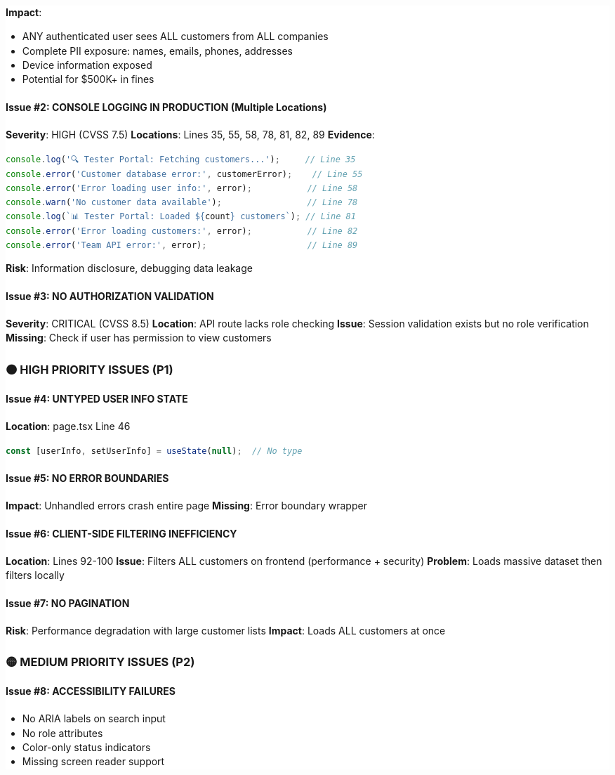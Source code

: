 **Impact**:
- ANY authenticated user sees ALL customers from ALL companies
- Complete PII exposure: names, emails, phones, addresses
- Device information exposed
- Potential for $500K+ in fines

#### Issue #2: CONSOLE LOGGING IN PRODUCTION (Multiple Locations)
**Severity**: HIGH (CVSS 7.5)
**Locations**: Lines 35, 55, 58, 78, 81, 82, 89
**Evidence**:
```typescript
console.log('🔍 Tester Portal: Fetching customers...');     // Line 35
console.error('Customer database error:', customerError);    // Line 55
console.error('Error loading user info:', error);           // Line 58
console.warn('No customer data available');                 // Line 78
console.log(`📊 Tester Portal: Loaded ${count} customers`); // Line 81
console.error('Error loading customers:', error);           // Line 82
console.error('Team API error:', error);                    // Line 89
```

**Risk**: Information disclosure, debugging data leakage

#### Issue #3: NO AUTHORIZATION VALIDATION
**Severity**: CRITICAL (CVSS 8.5)
**Location**: API route lacks role checking
**Issue**: Session validation exists but no role verification
**Missing**: Check if user has permission to view customers

### 🟠 HIGH PRIORITY ISSUES (P1)

#### Issue #4: UNTYPED USER INFO STATE
**Location**: page.tsx Line 46
```typescript
const [userInfo, setUserInfo] = useState(null);  // No type
```

#### Issue #5: NO ERROR BOUNDARIES
**Impact**: Unhandled errors crash entire page
**Missing**: Error boundary wrapper

#### Issue #6: CLIENT-SIDE FILTERING INEFFICIENCY
**Location**: Lines 92-100
**Issue**: Filters ALL customers on frontend (performance + security)
**Problem**: Loads massive dataset then filters locally

#### Issue #7: NO PAGINATION
**Risk**: Performance degradation with large customer lists
**Impact**: Loads ALL customers at once

### 🟡 MEDIUM PRIORITY ISSUES (P2)

#### Issue #8: ACCESSIBILITY FAILURES
- No ARIA labels on search input
- No role attributes
- Color-only status indicators
- Missing screen reader support
